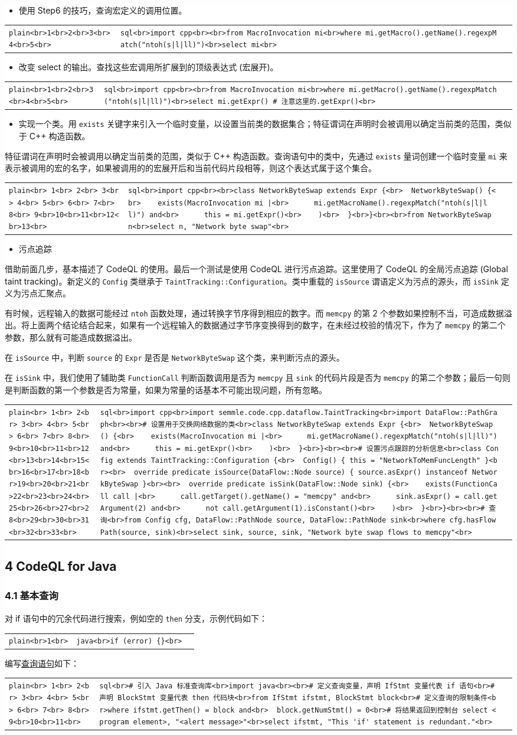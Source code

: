 -   使用 Step6 的技巧，查询宏定义的调用位置。

|     |     |     |
| --- | --- | --- |
| ```plain<br>1<br>2<br>3<br>4<br>5<br>``` | ```sql<br>import cpp<br><br>from MacroInvocation mi<br>where mi.getMacro().getName().regexpMatch("ntoh(s\|l\|ll)")<br>select mi<br>``` |

-   改变 select 的输出。查找这些宏调用所扩展到的顶级表达式 (宏展开)。

|     |     |     |
| --- | --- | --- |
| ```plain<br>1<br>2<br>3<br>4<br>5<br>``` | ```sql<br>import cpp<br><br>from MacroInvocation mi<br>where mi.getMacro().getName().regexpMatch("ntoh(s\|l\|ll)")<br>select mi.getExpr() # 注意这里的.getExpr()<br>``` |

-   实现一个类。用 `exists` 关键字来引入一个临时变量，以设置当前类的数据集合；特征谓词在声明时会被调用以确定当前类的范围，类似于 C++ 构造函数。

特征谓词在声明时会被调用以确定当前类的范围，类似于 C++ 构造函数。查询语句中的类中，先通过 `exists` 量词创建一个临时变量 `mi` 来表示被调用的宏的名字，如果被调用的的宏展开后和当前代码片段相等，则这个表达式属于这个集合。

|     |     |     |
| --- | --- | --- |
| ```plain<br> 1<br> 2<br> 3<br> 4<br> 5<br> 6<br> 7<br> 8<br> 9<br>10<br>11<br>12<br>13<br>``` | ```sql<br>import cpp<br><br>class NetworkByteSwap extends Expr {<br>  NetworkByteSwap() {<br>    exists(MacroInvocation mi \|<br>      mi.getMacroName().regexpMatch("ntoh(s\|l\|ll)") and<br>      this = mi.getExpr()<br>    )<br>  }<br>}<br><br>from NetworkByteSwap n<br>select n, "Network byte swap"<br>``` |

-   污点追踪

借助前面几步，基本描述了 CodeQL 的使用。最后一个测试是使用 CodeQL 进行污点追踪。这里使用了 CodeQL 的全局污点追踪 (Global taint tracking)。新定义的 `Config` 类继承于 `TaintTracking::Configuration`。类中重载的 `isSource` 谓语定义为污点的源头，而 `isSink` 定义为污点汇聚点。

有时候，远程输入的数据可能经过 `ntoh` 函数处理，通过转换字节序得到相应的数字。而 `memcpy` 的第 2 个参数如果控制不当，可造成数据溢出。将上面两个结论结合起来，如果有一个远程输入的数据通过字节序变换得到的数字，在未经过校验的情况下，作为了 `memcpy` 的第二个参数，那么就有可能造成数据溢出。

在 `isSource` 中，判断 `source` 的 `Expr` 是否是 `NetworkByteSwap` 这个类，来判断污点的源头。

在 `isSink` 中，我们使用了辅助类 `FunctionCall` 判断函数调用是否为 `memcpy` 且 `sink` 的代码片段是否为 `memcpy` 的第二个参数；最后一句则是判断函数的第一个参数是否为常量，如果为常量的话基本不可能出现问题，所有忽略。

|     |     |     |
| --- | --- | --- |
| ```plain<br> 1<br> 2<br> 3<br> 4<br> 5<br> 6<br> 7<br> 8<br> 9<br>10<br>11<br>12<br>13<br>14<br>15<br>16<br>17<br>18<br>19<br>20<br>21<br>22<br>23<br>24<br>25<br>26<br>27<br>28<br>29<br>30<br>31<br>32<br>33<br>``` | ```sql<br>import cpp<br>import semmle.code.cpp.dataflow.TaintTracking<br>import DataFlow::PathGraph<br><br># 设置用于交换网络数据的类<br>class NetworkByteSwap extends Expr {<br>  NetworkByteSwap() {<br>    exists(MacroInvocation mi \|<br>      mi.getMacroName().regexpMatch("ntoh(s\|l\|ll)") and<br>      this = mi.getExpr()<br>    )<br>  }<br>}<br><br># 设置污点跟踪的分析信息<br>class Config extends TaintTracking::Configuration {<br>  Config() { this = "NetworkToMemFuncLength" }<br><br>  override predicate isSource(DataFlow::Node source) { source.asExpr() instanceof NetworkByteSwap }<br><br>  override predicate isSink(DataFlow::Node sink) {<br>    exists(FunctionCall call \|<br>      call.getTarget().getName() = "memcpy" and<br>      sink.asExpr() = call.getArgument(2) and<br>      not call.getArgument(1).isConstant()<br>    )<br>  }<br>}<br><br># 查询<br>from Config cfg, DataFlow::PathNode source, DataFlow::PathNode sink<br>where cfg.hasFlowPath(source, sink)<br>select sink, source, sink, "Network byte swap flows to memcpy"<br>``` |

## [](#4-codeql-for-java)4 CodeQL for Java

### [](#41-%E5%9F%BA%E6%9C%AC%E6%9F%A5%E8%AF%A2)4.1 基本查询

对 if 语句中的冗余代码进行搜索，例如空的 `then` 分支，示例代码如下：

|     |     |     |
| --- | --- | --- |
| ```plain<br>1<br>``` | ```java<br>if (error) {}<br>``` |

编写[查询语句](https://lgtm.com/query/9131385576504495153/)如下：

|     |     |     |
| --- | --- | --- |
| ```plain<br> 1<br> 2<br> 3<br> 4<br> 5<br> 6<br> 7<br> 8<br> 9<br>10<br>11<br>``` | ```sql<br># 引入 Java 标准查询库<br>import java<br><br># 定义查询变量，声明 IfStmt 变量代表 if 语句<br># 声明 BlockStmt 变量代表 then 代码块<br>from IfStmt ifstmt, BlockStmt block<br># 定义查询的限制条件<br>where ifstmt.getThen() = block and<br>  block.getNumStmt() = 0<br># 将结果返回到控制台 select <program element>, "<alert message>"<br>select ifstmt, "This 'if' statement is redundant."<br>``` |
